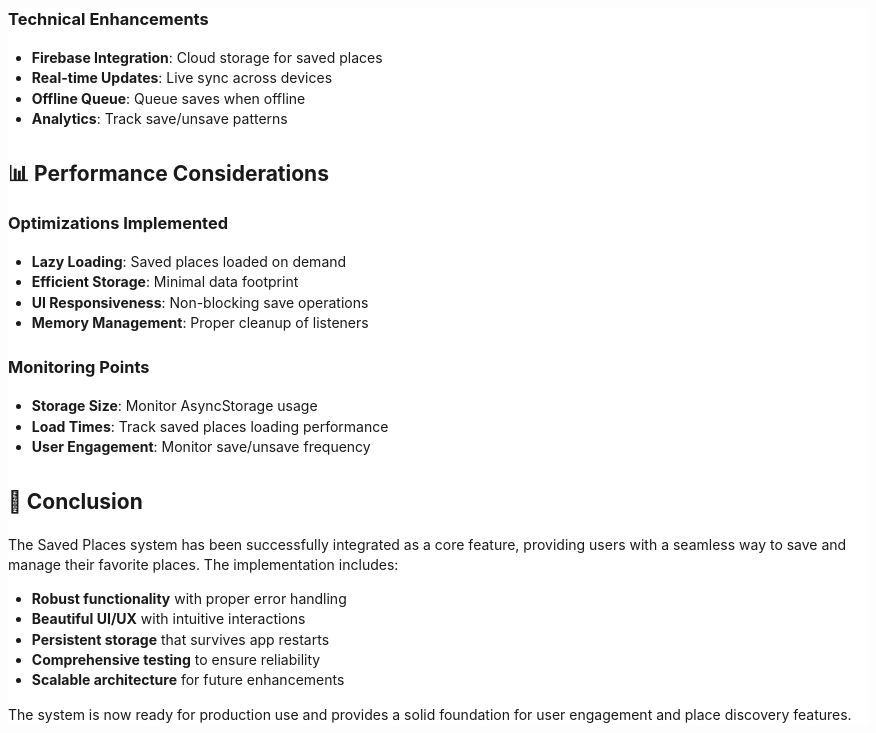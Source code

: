 ### Technical Enhancements
- **Firebase Integration**: Cloud storage for saved places
- **Real-time Updates**: Live sync across devices
- **Offline Queue**: Queue saves when offline
- **Analytics**: Track save/unsave patterns

## 📊 Performance Considerations

### Optimizations Implemented
- **Lazy Loading**: Saved places loaded on demand
- **Efficient Storage**: Minimal data footprint
- **UI Responsiveness**: Non-blocking save operations
- **Memory Management**: Proper cleanup of listeners

### Monitoring Points
- **Storage Size**: Monitor AsyncStorage usage
- **Load Times**: Track saved places loading performance
- **User Engagement**: Monitor save/unsave frequency

## 🎉 Conclusion

The Saved Places system has been successfully integrated as a core feature, providing users with a seamless way to save and manage their favorite places. The implementation includes:

- **Robust functionality** with proper error handling
- **Beautiful UI/UX** with intuitive interactions
- **Persistent storage** that survives app restarts
- **Comprehensive testing** to ensure reliability
- **Scalable architecture** for future enhancements

The system is now ready for production use and provides a solid foundation for user engagement and place discovery features. 